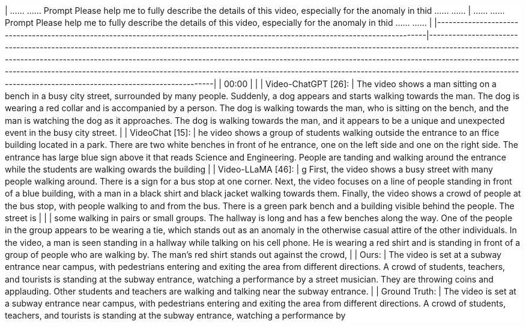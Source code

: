 | …… ……
 Prompt
 Please help me to 
 fully describe the 
 details of this 
 video, especially 
 for the anomaly in 
 thid
 …… ……   | …… ……
 Prompt
 Please help me to 
 fully describe the 
 details of this 
 video, especially 
 for the anomaly in 
 thid
 …… ……                                                                                                                                                                                                                                                                                                                                                             |
|----------------------------------------------------------------------------------------------------------------------------------|--------------------------------------------------------------------------------------------------------------------------------------------------------------------------------------------------------------------------------------------------------------------------------------------------------------------------------------------------------------------------------------------------------------------------------------------------------------------------------------------|
| 00:00                                                                                                                            |                                                                                                                                                                                                                                                                                                                                                                                                                                                                                            |
| Video-ChatGPT [26]:                                                                                                              | The video shows a man sitting on a bench in a busy city street, surrounded
 by many people. Suddenly, a dog appears and starts walking towards the
 man. The dog is wearing a red collar and is accompanied by a person. The
 dog is walking towards the man, who is sitting on the bench, and the man
 is watching the dog as it approaches. The dog is walking towards the man,
 and it appears to be a unique and unexpected event in the busy city street.                             |
| VideoChat [15]:                                                                                                                  | he video shows a group of students walking outside the entrance to an
 ffice building located in a park. There are two white benches in front of
 he entrance, one on the left side and one on the right side. The entrance has
 large blue sign above it that reads Science and Engineering. People are
 tanding and walking around the entrance while the students are walking
 owards the building                                                                                      |
| Video-LLaMA [46]:                                                                                                                | g
 First, the video shows a busy street with many people walking around. There
 is a sign for a bus stop at one corner. Next, the video focuses on a line of
 people standing in front of a blue building, with a man in a black shirt and
 black jacket walking towards them. Finally, the video shows a crowd of
 people at the bus stop, with people walking to and from the bus. There is
 a green park bench and a building visible behind the people. The street is                  |
|                                                                                                                                  | some walking in pairs or small groups. The hallway is long and has a few
 benches along the way. One of the people in the group appears to be wearing
 a tie, which stands out as an anomaly in the otherwise casual attire of the
 other individuals.
 In the video, a man is seen standing in a hallway while talking on his cell
 phone. He is wearing a red shirt and is standing in front of a group of people
 who are walking by. The man’s red shirt stands out against the crowd, |
| Ours:                                                                                                                            | The video is set at a subway entrance near campus, with pedestrians entering
 and exiting the area from different directions. A crowd of students, teachers,
 and tourists is standing at the subway entrance, watching a performance by
 a street musician. They are throwing coins and applauding. Other students
 and teachers are walking and talking near the subway entrance.                                                                                                        |
| Ground Truth:                                                                                                                    | The video is set at a subway entrance near campus, with pedestrians entering
 and exiting the area from different directions. A crowd of students, teachers,
 and tourists is standing at the subway entrance, watching a performance by